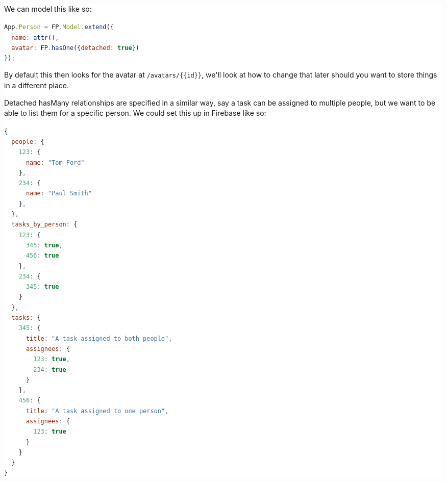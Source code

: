 We can model this like so:

```javascript
App.Person = FP.Model.extend({
  name: attr(),
  avatar: FP.hasOne({detached: true})
});
```

By default this then looks for the avatar at `/avatars/{{id}}`, we'll look at how to change that later
should you want to store things in a different place.

Detached hasMany relationships are specified in a similar way, say a task can be assigned to multiple
people, but we want to be able to list them for a specific person. We could set this up in Firebase like so:

```javascript
{
  people: {
    123: {
      name: "Tom Ford"
    },
    234: {
      name: "Paul Smith"
    },
  },
  tasks_by_person: {
    123: {
      345: true,
      456: true
    },
    234: {
      345: true
    }
  },
  tasks: {
    345: {
      title: "A task assigned to both people",
      assignees: {
        123: true,
        234: true
      }
    },
    456: {
      title: "A task assigned to one person",
      assignees: {
        123: true
      }
    }
  }
}
```

